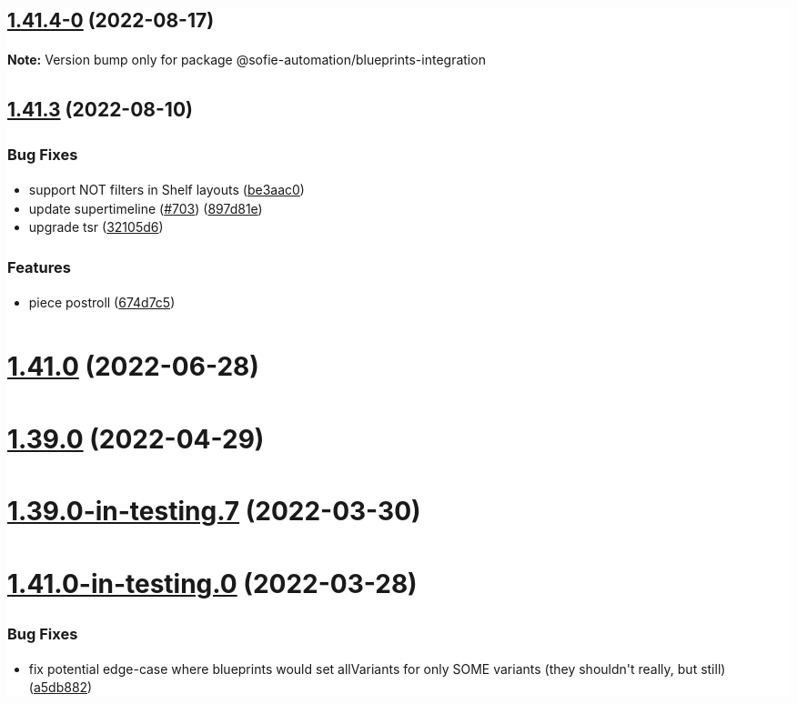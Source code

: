 ## [1.41.4-0](https://github.com/nrkno/tv-automation-server-core/compare/v1.41.3...v1.41.4-0) (2022-08-17)

**Note:** Version bump only for package @sofie-automation/blueprints-integration





## [1.41.3](https://github.com/nrkno/tv-automation-server-core/compare/v1.41.2...v1.41.3) (2022-08-10)


### Bug Fixes

- support NOT filters in Shelf layouts ([be3aac0](https://github.com/nrkno/tv-automation-server-core/commit/be3aac0d7b4b31fd4a8fdaa2702221fcbd9b07b6))
- update supertimeline ([#703](https://github.com/nrkno/tv-automation-server-core/issues/703)) ([897d81e](https://github.com/nrkno/tv-automation-server-core/commit/897d81ef2648947cd23caee6edf80d26e5a05de0))
- upgrade tsr ([32105d6](https://github.com/nrkno/tv-automation-server-core/commit/32105d623685f6feaa0ee30c723fcd494376fb11))

### Features

- piece postroll ([674d7c5](https://github.com/nrkno/tv-automation-server-core/commit/674d7c588998e59a794b1da64276f73637ae8556))

# [1.41.0](https://github.com/nrkno/tv-automation-server-core/compare/v1.41.0-in-testing.1...v1.41.0) (2022-06-28)

# [1.39.0](https://github.com/nrkno/tv-automation-server-core/compare/v1.38.4...v1.39.0) (2022-04-29)

# [1.39.0-in-testing.7](https://github.com/nrkno/tv-automation-server-core/compare/v1.38.3...v1.39.0-in-testing.7) (2022-03-30)

# [1.41.0-in-testing.0](https://github.com/nrkno/tv-automation-server-core/compare/v1.38.2...v1.41.0-in-testing.0) (2022-03-28)

### Bug Fixes

- fix potential edge-case where blueprints would set allVariants for only SOME variants (they shouldn't really, but still) ([a5db882](https://github.com/nrkno/tv-automation-server-core/commit/a5db8823983eda8fe5b3d8afa8ca5ee82b9db935))
